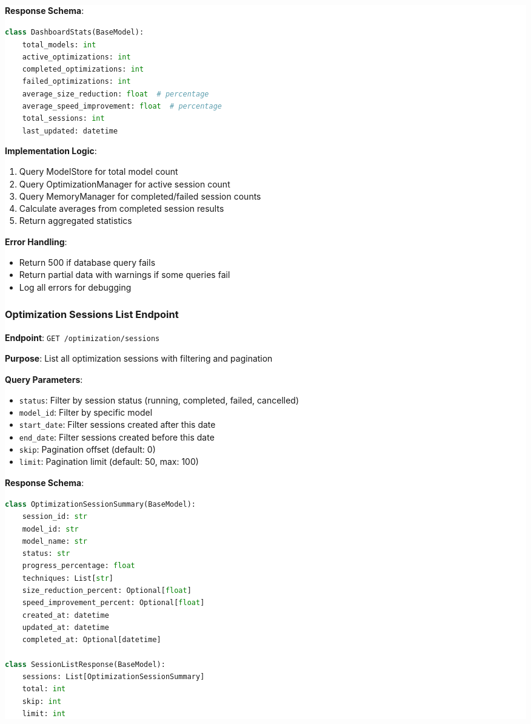 **Response Schema**:
```python
class DashboardStats(BaseModel):
    total_models: int
    active_optimizations: int
    completed_optimizations: int
    failed_optimizations: int
    average_size_reduction: float  # percentage
    average_speed_improvement: float  # percentage
    total_sessions: int
    last_updated: datetime
```

**Implementation Logic**:
1. Query ModelStore for total model count
2. Query OptimizationManager for active session count
3. Query MemoryManager for completed/failed session counts
4. Calculate averages from completed session results
5. Return aggregated statistics

**Error Handling**:
- Return 500 if database query fails
- Return partial data with warnings if some queries fail
- Log all errors for debugging

### Optimization Sessions List Endpoint

**Endpoint**: `GET /optimization/sessions`

**Purpose**: List all optimization sessions with filtering and pagination

**Query Parameters**:
- `status`: Filter by session status (running, completed, failed, cancelled)
- `model_id`: Filter by specific model
- `start_date`: Filter sessions created after this date
- `end_date`: Filter sessions created before this date
- `skip`: Pagination offset (default: 0)
- `limit`: Pagination limit (default: 50, max: 100)

**Response Schema**:
```python
class OptimizationSessionSummary(BaseModel):
    session_id: str
    model_id: str
    model_name: str
    status: str
    progress_percentage: float
    techniques: List[str]
    size_reduction_percent: Optional[float]
    speed_improvement_percent: Optional[float]
    created_at: datetime
    updated_at: datetime
    completed_at: Optional[datetime]

class SessionListResponse(BaseModel):
    sessions: List[OptimizationSessionSummary]
    total: int
    skip: int
    limit: int
```
